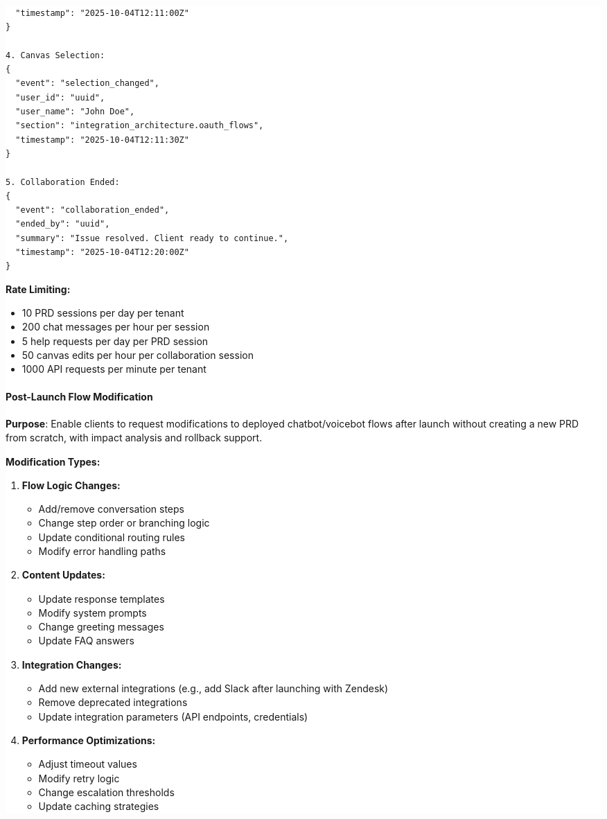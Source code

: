 ```
  "timestamp": "2025-10-04T12:11:00Z"
}

4. Canvas Selection:
{
  "event": "selection_changed",
  "user_id": "uuid",
  "user_name": "John Doe",
  "section": "integration_architecture.oauth_flows",
  "timestamp": "2025-10-04T12:11:30Z"
}

5. Collaboration Ended:
{
  "event": "collaboration_ended",
  "ended_by": "uuid",
  "summary": "Issue resolved. Client ready to continue.",
  "timestamp": "2025-10-04T12:20:00Z"
}
```

**Rate Limiting:**
- 10 PRD sessions per day per tenant
- 200 chat messages per hour per session
- 5 help requests per day per PRD session
- 50 canvas edits per hour per collaboration session
- 1000 API requests per minute per tenant

#### Post-Launch Flow Modification

**Purpose**: Enable clients to request modifications to deployed chatbot/voicebot flows after launch without creating a new PRD from scratch, with impact analysis and rollback support.

**Modification Types:**

1. **Flow Logic Changes:**
   - Add/remove conversation steps
   - Change step order or branching logic
   - Update conditional routing rules
   - Modify error handling paths

2. **Content Updates:**
   - Update response templates
   - Modify system prompts
   - Change greeting messages
   - Update FAQ answers

3. **Integration Changes:**
   - Add new external integrations (e.g., add Slack after launching with Zendesk)
   - Remove deprecated integrations
   - Update integration parameters (API endpoints, credentials)

4. **Performance Optimizations:**
   - Adjust timeout values
   - Modify retry logic
   - Change escalation thresholds
   - Update caching strategies
